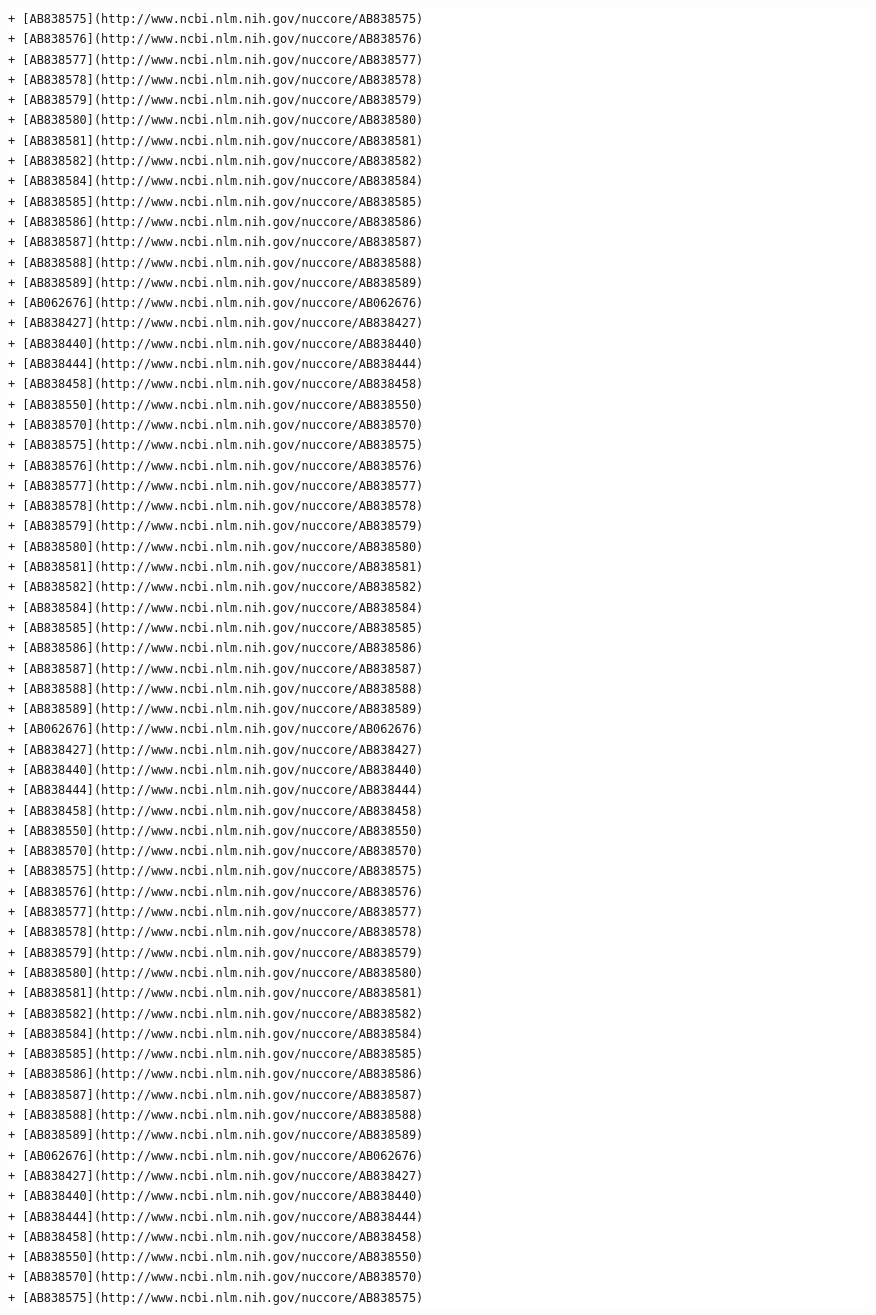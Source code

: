     + [AB838575](http://www.ncbi.nlm.nih.gov/nuccore/AB838575)
    + [AB838576](http://www.ncbi.nlm.nih.gov/nuccore/AB838576)
    + [AB838577](http://www.ncbi.nlm.nih.gov/nuccore/AB838577)
    + [AB838578](http://www.ncbi.nlm.nih.gov/nuccore/AB838578)
    + [AB838579](http://www.ncbi.nlm.nih.gov/nuccore/AB838579)
    + [AB838580](http://www.ncbi.nlm.nih.gov/nuccore/AB838580)
    + [AB838581](http://www.ncbi.nlm.nih.gov/nuccore/AB838581)
    + [AB838582](http://www.ncbi.nlm.nih.gov/nuccore/AB838582)
    + [AB838584](http://www.ncbi.nlm.nih.gov/nuccore/AB838584)
    + [AB838585](http://www.ncbi.nlm.nih.gov/nuccore/AB838585)
    + [AB838586](http://www.ncbi.nlm.nih.gov/nuccore/AB838586)
    + [AB838587](http://www.ncbi.nlm.nih.gov/nuccore/AB838587)
    + [AB838588](http://www.ncbi.nlm.nih.gov/nuccore/AB838588)
    + [AB838589](http://www.ncbi.nlm.nih.gov/nuccore/AB838589)
    + [AB062676](http://www.ncbi.nlm.nih.gov/nuccore/AB062676)
    + [AB838427](http://www.ncbi.nlm.nih.gov/nuccore/AB838427)
    + [AB838440](http://www.ncbi.nlm.nih.gov/nuccore/AB838440)
    + [AB838444](http://www.ncbi.nlm.nih.gov/nuccore/AB838444)
    + [AB838458](http://www.ncbi.nlm.nih.gov/nuccore/AB838458)
    + [AB838550](http://www.ncbi.nlm.nih.gov/nuccore/AB838550)
    + [AB838570](http://www.ncbi.nlm.nih.gov/nuccore/AB838570)
    + [AB838575](http://www.ncbi.nlm.nih.gov/nuccore/AB838575)
    + [AB838576](http://www.ncbi.nlm.nih.gov/nuccore/AB838576)
    + [AB838577](http://www.ncbi.nlm.nih.gov/nuccore/AB838577)
    + [AB838578](http://www.ncbi.nlm.nih.gov/nuccore/AB838578)
    + [AB838579](http://www.ncbi.nlm.nih.gov/nuccore/AB838579)
    + [AB838580](http://www.ncbi.nlm.nih.gov/nuccore/AB838580)
    + [AB838581](http://www.ncbi.nlm.nih.gov/nuccore/AB838581)
    + [AB838582](http://www.ncbi.nlm.nih.gov/nuccore/AB838582)
    + [AB838584](http://www.ncbi.nlm.nih.gov/nuccore/AB838584)
    + [AB838585](http://www.ncbi.nlm.nih.gov/nuccore/AB838585)
    + [AB838586](http://www.ncbi.nlm.nih.gov/nuccore/AB838586)
    + [AB838587](http://www.ncbi.nlm.nih.gov/nuccore/AB838587)
    + [AB838588](http://www.ncbi.nlm.nih.gov/nuccore/AB838588)
    + [AB838589](http://www.ncbi.nlm.nih.gov/nuccore/AB838589)
    + [AB062676](http://www.ncbi.nlm.nih.gov/nuccore/AB062676)
    + [AB838427](http://www.ncbi.nlm.nih.gov/nuccore/AB838427)
    + [AB838440](http://www.ncbi.nlm.nih.gov/nuccore/AB838440)
    + [AB838444](http://www.ncbi.nlm.nih.gov/nuccore/AB838444)
    + [AB838458](http://www.ncbi.nlm.nih.gov/nuccore/AB838458)
    + [AB838550](http://www.ncbi.nlm.nih.gov/nuccore/AB838550)
    + [AB838570](http://www.ncbi.nlm.nih.gov/nuccore/AB838570)
    + [AB838575](http://www.ncbi.nlm.nih.gov/nuccore/AB838575)
    + [AB838576](http://www.ncbi.nlm.nih.gov/nuccore/AB838576)
    + [AB838577](http://www.ncbi.nlm.nih.gov/nuccore/AB838577)
    + [AB838578](http://www.ncbi.nlm.nih.gov/nuccore/AB838578)
    + [AB838579](http://www.ncbi.nlm.nih.gov/nuccore/AB838579)
    + [AB838580](http://www.ncbi.nlm.nih.gov/nuccore/AB838580)
    + [AB838581](http://www.ncbi.nlm.nih.gov/nuccore/AB838581)
    + [AB838582](http://www.ncbi.nlm.nih.gov/nuccore/AB838582)
    + [AB838584](http://www.ncbi.nlm.nih.gov/nuccore/AB838584)
    + [AB838585](http://www.ncbi.nlm.nih.gov/nuccore/AB838585)
    + [AB838586](http://www.ncbi.nlm.nih.gov/nuccore/AB838586)
    + [AB838587](http://www.ncbi.nlm.nih.gov/nuccore/AB838587)
    + [AB838588](http://www.ncbi.nlm.nih.gov/nuccore/AB838588)
    + [AB838589](http://www.ncbi.nlm.nih.gov/nuccore/AB838589)
    + [AB062676](http://www.ncbi.nlm.nih.gov/nuccore/AB062676)
    + [AB838427](http://www.ncbi.nlm.nih.gov/nuccore/AB838427)
    + [AB838440](http://www.ncbi.nlm.nih.gov/nuccore/AB838440)
    + [AB838444](http://www.ncbi.nlm.nih.gov/nuccore/AB838444)
    + [AB838458](http://www.ncbi.nlm.nih.gov/nuccore/AB838458)
    + [AB838550](http://www.ncbi.nlm.nih.gov/nuccore/AB838550)
    + [AB838570](http://www.ncbi.nlm.nih.gov/nuccore/AB838570)
    + [AB838575](http://www.ncbi.nlm.nih.gov/nuccore/AB838575)